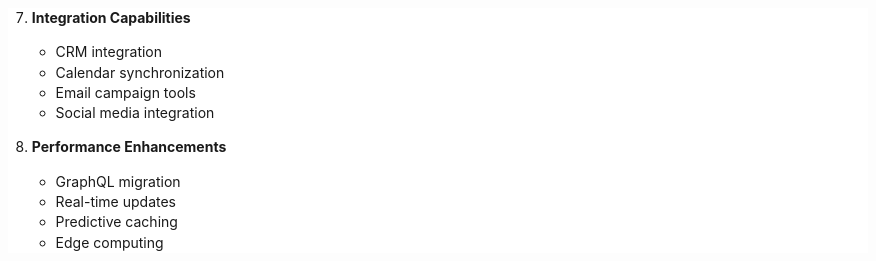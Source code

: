 7. **Integration Capabilities**

   - CRM integration
   - Calendar synchronization
   - Email campaign tools
   - Social media integration

8. **Performance Enhancements**
   - GraphQL migration
   - Real-time updates
   - Predictive caching
   - Edge computing
